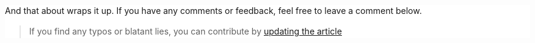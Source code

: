 And that about wraps it up. If you have any comments or feedback, feel free to leave a comment below.

> If you find any typos or blatant lies, you can contribute by [updating the article](https://github.com/kamranahmedse/kamranahmedse.github.io/blob/master/blog/_posts/2017-03-14-quick-guide-to-http-caching.md) 
